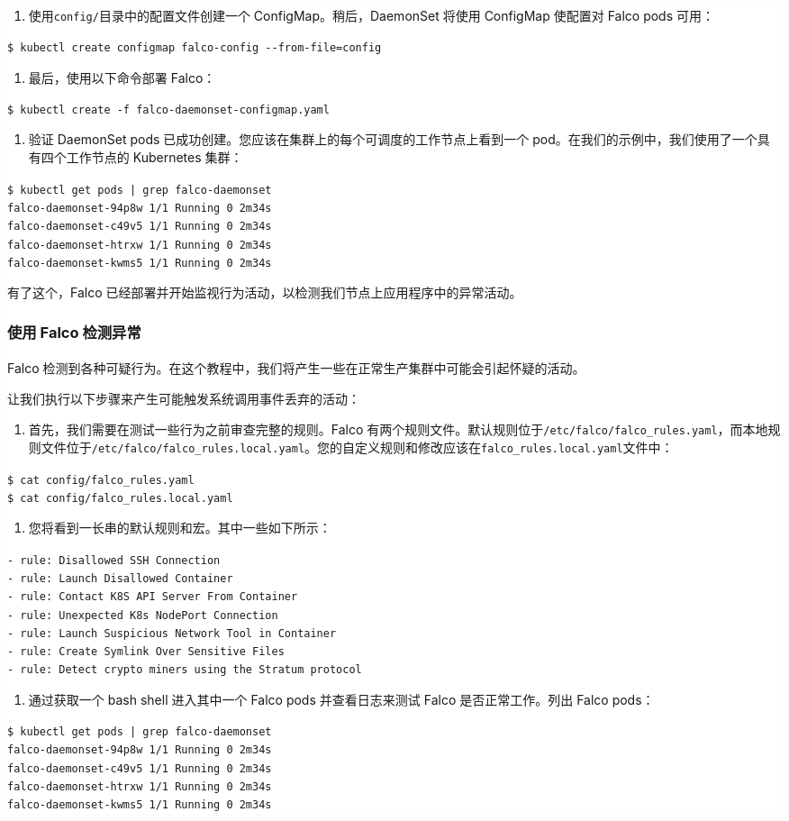1.  使用`config/`目录中的配置文件创建一个 ConfigMap。稍后，DaemonSet 将使用 ConfigMap 使配置对 Falco pods 可用：

```
$ kubectl create configmap falco-config --from-file=config
```

1.  最后，使用以下命令部署 Falco：

```
$ kubectl create -f falco-daemonset-configmap.yaml
```

1.  验证 DaemonSet pods 已成功创建。您应该在集群上的每个可调度的工作节点上看到一个 pod。在我们的示例中，我们使用了一个具有四个工作节点的 Kubernetes 集群：

```
$ kubectl get pods | grep falco-daemonset
falco-daemonset-94p8w 1/1 Running 0 2m34s
falco-daemonset-c49v5 1/1 Running 0 2m34s
falco-daemonset-htrxw 1/1 Running 0 2m34s
falco-daemonset-kwms5 1/1 Running 0 2m34s
```

有了这个，Falco 已经部署并开始监视行为活动，以检测我们节点上应用程序中的异常活动。

### 使用 Falco 检测异常

Falco 检测到各种可疑行为。在这个教程中，我们将产生一些在正常生产集群中可能会引起怀疑的活动。

让我们执行以下步骤来产生可能触发系统调用事件丢弃的活动：

1.  首先，我们需要在测试一些行为之前审查完整的规则。Falco 有两个规则文件。默认规则位于`/etc/falco/falco_rules.yaml`，而本地规则文件位于`/etc/falco/falco_rules.local.yaml`。您的自定义规则和修改应该在`falco_rules.local.yaml`文件中：

```
$ cat config/falco_rules.yaml
$ cat config/falco_rules.local.yaml
```

1.  您将看到一长串的默认规则和宏。其中一些如下所示：

```
- rule: Disallowed SSH Connection
- rule: Launch Disallowed Container
- rule: Contact K8S API Server From Container
- rule: Unexpected K8s NodePort Connection
- rule: Launch Suspicious Network Tool in Container
- rule: Create Symlink Over Sensitive Files
- rule: Detect crypto miners using the Stratum protocol
```

1.  通过获取一个 bash shell 进入其中一个 Falco pods 并查看日志来测试 Falco 是否正常工作。列出 Falco pods：

```
$ kubectl get pods | grep falco-daemonset
falco-daemonset-94p8w 1/1 Running 0 2m34s
falco-daemonset-c49v5 1/1 Running 0 2m34s
falco-daemonset-htrxw 1/1 Running 0 2m34s
falco-daemonset-kwms5 1/1 Running 0 2m34s
```
